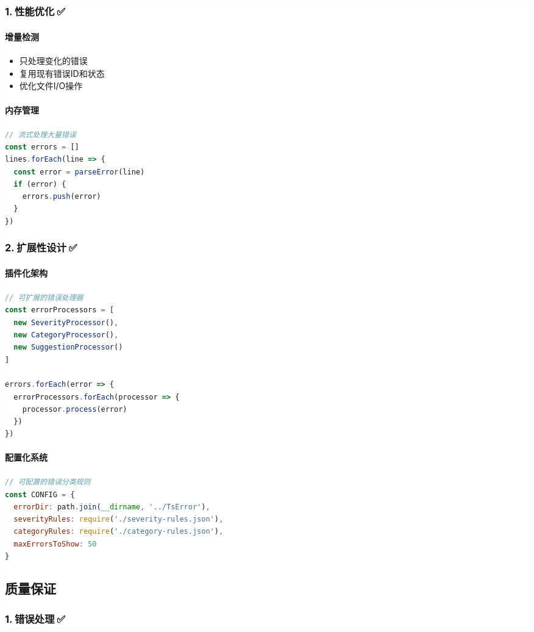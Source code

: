 ### 1. 性能优化 ✅

#### 增量检测
- 只处理变化的错误
- 复用现有错误ID和状态
- 优化文件I/O操作

#### 内存管理
```javascript
// 流式处理大量错误
const errors = []
lines.forEach(line => {
  const error = parseError(line)
  if (error) {
    errors.push(error)
  }
})
```

### 2. 扩展性设计 ✅

#### 插件化架构
```javascript
// 可扩展的错误处理器
const errorProcessors = [
  new SeverityProcessor(),
  new CategoryProcessor(),
  new SuggestionProcessor()
]

errors.forEach(error => {
  errorProcessors.forEach(processor => {
    processor.process(error)
  })
})
```

#### 配置化系统
```javascript
// 可配置的错误分类规则
const CONFIG = {
  errorDir: path.join(__dirname, '../TsError'),
  severityRules: require('./severity-rules.json'),
  categoryRules: require('./category-rules.json'),
  maxErrorsToShow: 50
}
```

## 质量保证

### 1. 错误处理 ✅
